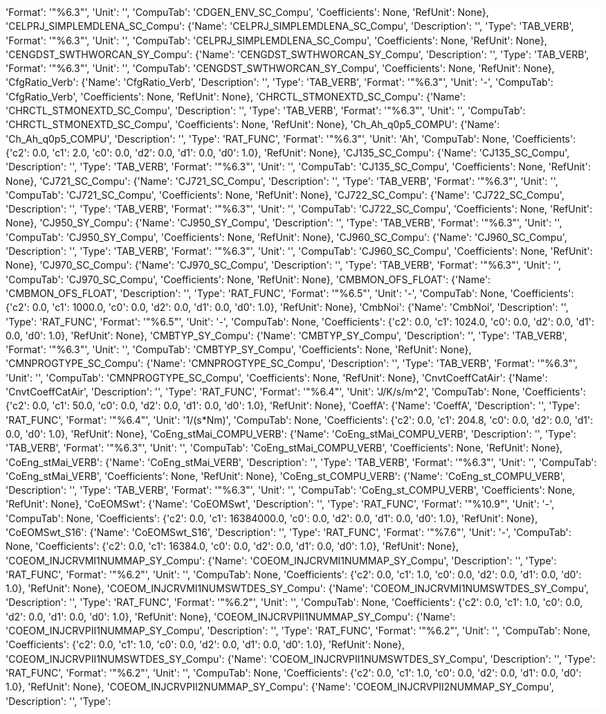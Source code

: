 'Format': '"%6.3"', 'Unit': '', 'CompuTab': 'CDGEN_ENV_SC_Compu', 'Coefficients': None, 'RefUnit': None}, 'CELPRJ_SIMPLEMDLENA_SC_Compu': {'Name': 'CELPRJ_SIMPLEMDLENA_SC_Compu', 'Description': '', 'Type': 'TAB_VERB', 'Format': '"%6.3"', 'Unit': '', 'CompuTab': 'CELPRJ_SIMPLEMDLENA_SC_Compu', 'Coefficients': None, 'RefUnit': None}, 'CENGDST_SWTHWORCAN_SY_Compu': {'Name': 'CENGDST_SWTHWORCAN_SY_Compu', 'Description': '', 'Type': 'TAB_VERB', 'Format': '"%6.3"', 'Unit': '', 'CompuTab': 'CENGDST_SWTHWORCAN_SY_Compu', 'Coefficients': None, 'RefUnit': None}, 'CfgRatio_Verb': {'Name': 'CfgRatio_Verb', 'Description': '', 'Type': 'TAB_VERB', 'Format': '"%6.3"', 'Unit': '-', 'CompuTab': 'CfgRatio_Verb', 'Coefficients': None, 'RefUnit': None}, 'CHRCTL_STMONEXTD_SC_Compu': {'Name': 'CHRCTL_STMONEXTD_SC_Compu', 'Description': '', 'Type': 'TAB_VERB', 'Format': '"%6.3"', 'Unit': '', 'CompuTab': 'CHRCTL_STMONEXTD_SC_Compu', 'Coefficients': None, 'RefUnit': None}, 'Ch_Ah_q0p5_COMPU': {'Name': 'Ch_Ah_q0p5_COMPU', 'Description': '', 'Type': 'RAT_FUNC', 'Format': '"%6.3"', 'Unit': 'Ah', 'CompuTab': None, 'Coefficients': {'c2': 0.0, 'c1': 2.0, 'c0': 0.0, 'd2': 0.0, 'd1': 0.0, 'd0': 1.0}, 'RefUnit': None}, 'CJ135_SC_Compu': {'Name': 'CJ135_SC_Compu', 'Description': '', 'Type': 'TAB_VERB', 'Format': '"%6.3"', 'Unit': '', 'CompuTab': 'CJ135_SC_Compu', 'Coefficients': None, 'RefUnit': None}, 'CJ721_SC_Compu': {'Name': 'CJ721_SC_Compu', 'Description': '', 'Type': 'TAB_VERB', 'Format': '"%6.3"', 'Unit': '', 'CompuTab': 'CJ721_SC_Compu', 'Coefficients': None, 'RefUnit': None}, 'CJ722_SC_Compu': {'Name': 'CJ722_SC_Compu', 'Description': '', 'Type': 'TAB_VERB', 'Format': '"%6.3"', 'Unit': '', 'CompuTab': 'CJ722_SC_Compu', 'Coefficients': None, 'RefUnit': None}, 'CJ950_SY_Compu': {'Name': 'CJ950_SY_Compu', 'Description': '', 'Type': 'TAB_VERB', 'Format': '"%6.3"', 'Unit': '', 'CompuTab': 'CJ950_SY_Compu', 'Coefficients': None, 'RefUnit': None}, 'CJ960_SC_Compu': {'Name': 'CJ960_SC_Compu', 'Description': '', 'Type': 'TAB_VERB', 'Format': '"%6.3"', 'Unit': '', 'CompuTab': 'CJ960_SC_Compu', 'Coefficients': None, 'RefUnit': None}, 'CJ970_SC_Compu': {'Name': 'CJ970_SC_Compu', 'Description': '', 'Type': 'TAB_VERB', 'Format': '"%6.3"', 'Unit': '', 'CompuTab': 'CJ970_SC_Compu', 'Coefficients': None, 'RefUnit': None}, 'CMBMON_OFS_FLOAT': {'Name': 'CMBMON_OFS_FLOAT', 'Description': '', 'Type': 'RAT_FUNC', 'Format': '"%6.5"', 'Unit': '-', 'CompuTab': None, 'Coefficients': {'c2': 0.0, 'c1': 1000.0, 'c0': 0.0, 'd2': 0.0, 'd1': 0.0, 'd0': 1.0}, 'RefUnit': None}, 'CmbNoi': {'Name': 'CmbNoi', 'Description': '', 'Type': 'RAT_FUNC', 'Format': '"%6.5"', 'Unit': '-', 'CompuTab': None, 'Coefficients': {'c2': 0.0, 'c1': 1024.0, 'c0': 0.0, 'd2': 0.0, 'd1': 0.0, 'd0': 1.0}, 'RefUnit': None}, 'CMBTYP_SY_Compu': {'Name': 'CMBTYP_SY_Compu', 'Description': '', 'Type': 'TAB_VERB', 'Format': '"%6.3"', 'Unit': '', 'CompuTab': 'CMBTYP_SY_Compu', 'Coefficients': None, 'RefUnit': None}, 'CMNPROGTYPE_SC_Compu': {'Name': 'CMNPROGTYPE_SC_Compu', 'Description': '', 'Type': 'TAB_VERB', 'Format': '"%6.3"', 'Unit': '', 'CompuTab': 'CMNPROGTYPE_SC_Compu', 'Coefficients': None, 'RefUnit': None}, 'CnvtCoeffCatAir': {'Name': 'CnvtCoeffCatAir', 'Description': '', 'Type': 'RAT_FUNC', 'Format': '"%6.4"', 'Unit': 'J/K/s/m^2', 'CompuTab': None, 'Coefficients': {'c2': 0.0, 'c1': 50.0, 'c0': 0.0, 'd2': 0.0, 'd1': 0.0, 'd0': 1.0}, 'RefUnit': None}, 'CoeffA': {'Name': 'CoeffA', 'Description': '', 'Type': 'RAT_FUNC', 'Format': '"%6.4"', 'Unit': '1/(s*Nm)', 'CompuTab': None, 'Coefficients': {'c2': 0.0, 'c1': 204.8, 'c0': 0.0, 'd2': 0.0, 'd1': 0.0, 'd0': 1.0}, 'RefUnit': None}, 'CoEng_stMai_COMPU_VERB': {'Name': 'CoEng_stMai_COMPU_VERB', 'Description': '', 'Type': 'TAB_VERB', 'Format': '"%6.3"', 'Unit': '', 'CompuTab': 'CoEng_stMai_COMPU_VERB', 'Coefficients': None, 'RefUnit': None}, 'CoEng_stMai_VERB': {'Name': 'CoEng_stMai_VERB', 'Description': '', 'Type': 'TAB_VERB', 'Format': '"%6.3"', 'Unit': '', 'CompuTab': 'CoEng_stMai_VERB', 'Coefficients': None, 'RefUnit': None}, 'CoEng_st_COMPU_VERB': {'Name': 'CoEng_st_COMPU_VERB', 'Description': '', 'Type': 'TAB_VERB', 'Format': '"%6.3"', 'Unit': '', 'CompuTab': 'CoEng_st_COMPU_VERB', 'Coefficients': None, 'RefUnit': None}, 'CoEOMSwt': {'Name': 'CoEOMSwt', 'Description': '', 'Type': 'RAT_FUNC', 'Format': '"%10.9"', 'Unit': '-', 'CompuTab': None, 'Coefficients': {'c2': 0.0, 'c1': 16384000.0, 'c0': 0.0, 'd2': 0.0, 'd1': 0.0, 'd0': 1.0}, 'RefUnit': None}, 'CoEOMSwt_S16': {'Name': 'CoEOMSwt_S16', 'Description': '', 'Type': 'RAT_FUNC', 'Format': '"%7.6"', 'Unit': '-', 'CompuTab': None, 'Coefficients': {'c2': 0.0, 'c1': 16384.0, 'c0': 0.0, 'd2': 0.0, 'd1': 0.0, 'd0': 1.0}, 'RefUnit': None}, 'COEOM_INJCRVMI1NUMMAP_SY_Compu': {'Name': 'COEOM_INJCRVMI1NUMMAP_SY_Compu', 'Description': '', 'Type': 'RAT_FUNC', 'Format': '"%6.2"', 'Unit': '', 'CompuTab': None, 'Coefficients': {'c2': 0.0, 'c1': 1.0, 'c0': 0.0, 'd2': 0.0, 'd1': 0.0, 'd0': 1.0}, 'RefUnit': None}, 'COEOM_INJCRVMI1NUMSWTDES_SY_Compu': {'Name': 'COEOM_INJCRVMI1NUMSWTDES_SY_Compu', 'Description': '', 'Type': 'RAT_FUNC', 'Format': '"%6.2"', 'Unit': '', 'CompuTab': None, 'Coefficients': {'c2': 0.0, 'c1': 1.0, 'c0': 0.0, 'd2': 0.0, 'd1': 0.0, 'd0': 1.0}, 'RefUnit': None}, 'COEOM_INJCRVPII1NUMMAP_SY_Compu': {'Name': 'COEOM_INJCRVPII1NUMMAP_SY_Compu', 'Description': '', 'Type': 'RAT_FUNC', 'Format': '"%6.2"', 'Unit': '', 'CompuTab': None, 'Coefficients': {'c2': 0.0, 'c1': 1.0, 'c0': 0.0, 'd2': 0.0, 'd1': 0.0, 'd0': 1.0}, 'RefUnit': None}, 'COEOM_INJCRVPII1NUMSWTDES_SY_Compu': {'Name': 'COEOM_INJCRVPII1NUMSWTDES_SY_Compu', 'Description': '', 'Type': 'RAT_FUNC', 'Format': '"%6.2"', 'Unit': '', 'CompuTab': None, 'Coefficients': {'c2': 0.0, 'c1': 1.0, 'c0': 0.0, 'd2': 0.0, 'd1': 0.0, 'd0': 1.0}, 'RefUnit': None}, 'COEOM_INJCRVPII2NUMMAP_SY_Compu': {'Name': 'COEOM_INJCRVPII2NUMMAP_SY_Compu', 'Description': '', 'Type':